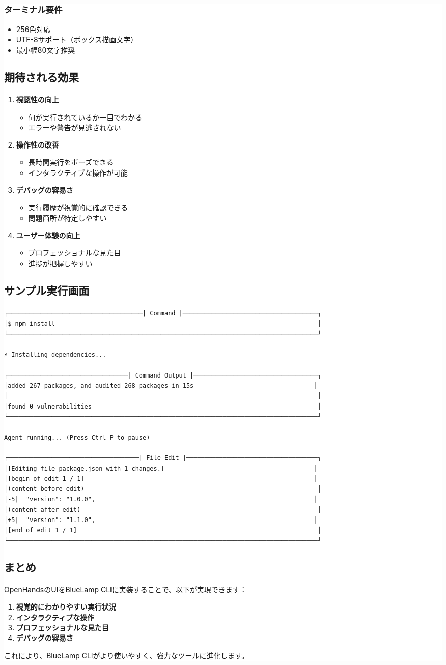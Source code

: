 ### ターミナル要件
- 256色対応
- UTF-8サポート（ボックス描画文字）
- 最小幅80文字推奨

## 期待される効果

1. **視認性の向上**
   - 何が実行されているか一目でわかる
   - エラーや警告が見逃されない

2. **操作性の改善**
   - 長時間実行をポーズできる
   - インタラクティブな操作が可能

3. **デバッグの容易さ**
   - 実行履歴が視覚的に確認できる
   - 問題箇所が特定しやすい

4. **ユーザー体験の向上**
   - プロフェッショナルな見た目
   - 進捗が把握しやすい

## サンプル実行画面

```
┌─────────────────────────────────────| Command |─────────────────────────────────────┐
│$ npm install                                                                        │
└─────────────────────────────────────────────────────────────────────────────────────┘

⚡ Installing dependencies...

┌─────────────────────────────────| Command Output |──────────────────────────────────┐
│added 267 packages, and audited 268 packages in 15s                                 │
│                                                                                     │
│found 0 vulnerabilities                                                              │
└─────────────────────────────────────────────────────────────────────────────────────┘

Agent running... (Press Ctrl-P to pause)

┌────────────────────────────────────| File Edit |────────────────────────────────────┐
│[Editing file package.json with 1 changes.]                                         │
│[begin of edit 1 / 1]                                                               │
│(content before edit)                                                                │
│-5|  "version": "1.0.0",                                                            │
│(content after edit)                                                                 │
│+5|  "version": "1.1.0",                                                            │
│[end of edit 1 / 1]                                                                  │
└─────────────────────────────────────────────────────────────────────────────────────┘
```

## まとめ

OpenHandsのUIをBlueLamp CLIに実装することで、以下が実現できます：

1. **視覚的にわかりやすい実行状況**
2. **インタラクティブな操作**
3. **プロフェッショナルな見た目**
4. **デバッグの容易さ**

これにより、BlueLamp CLIがより使いやすく、強力なツールに進化します。
